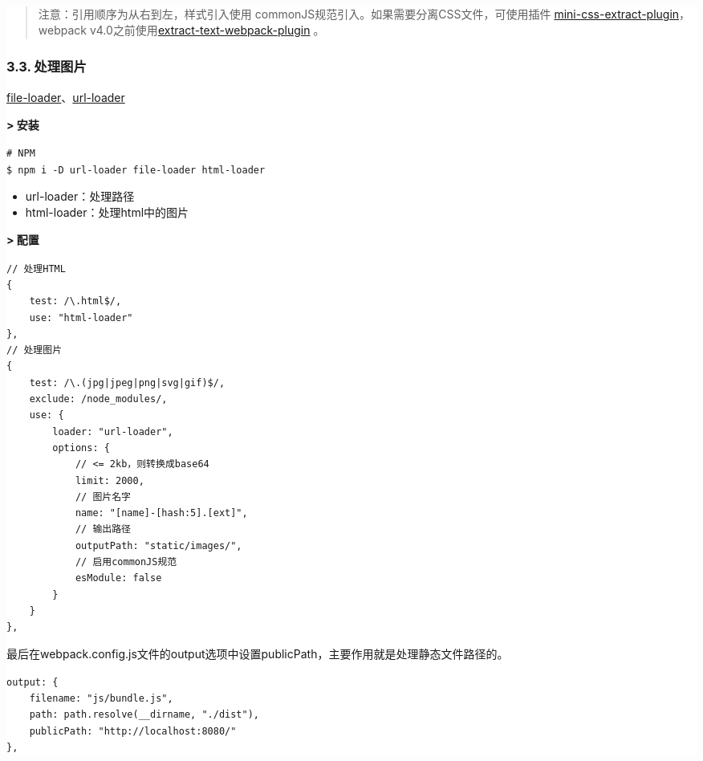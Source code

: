 > 注意：引用顺序为从右到左，样式引入使用 commonJS规范引入。如果需要分离CSS文件，可使用插件 [mini-css-extract-plugin](https://www.npmjs.com/package/mini-css-extract-plugin)，webpack v4.0之前使用[extract-text-webpack-plugin](https://www.npmjs.com/package/extract-text-webpack-plugin) 。

### 3.3. 处理图片

[file-loader](https://www.npmjs.com/package/file-loader)、[url-loader](https://www.npmjs.com/package/url-loader)

**> 安装**

```
# NPM
$ npm i -D url-loader file-loader html-loader
```

- url-loader：处理路径
- html-loader：处理html中的图片

**> 配置**

```
// 处理HTML
{
    test: /\.html$/,
    use: "html-loader"
},
// 处理图片
{
    test: /\.(jpg|jpeg|png|svg|gif)$/,
    exclude: /node_modules/,
    use: {
        loader: "url-loader",
        options: {
            // <= 2kb，则转换成base64
            limit: 2000, 
            // 图片名字
            name: "[name]-[hash:5].[ext]",
            // 输出路径
            outputPath: "static/images/",
            // 启用commonJS规范  
            esModule: false
        }
    }
},
```

最后在webpack.config.js文件的output选项中设置publicPath，主要作用就是处理静态文件路径的。

```
output: {
    filename: "js/bundle.js",
    path: path.resolve(__dirname, "./dist"),
    publicPath: "http://localhost:8080/"
},
```
